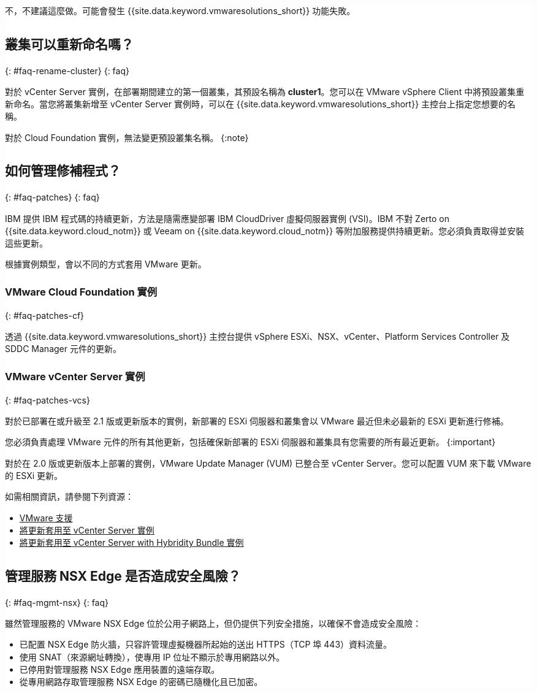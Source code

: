 不，不建議這麼做。可能會發生 {{site.data.keyword.vmwaresolutions_short}} 功能失敗。

## 叢集可以重新命名嗎？
{: #faq-rename-cluster}
{: faq}

對於 vCenter Server 實例，在部署期間建立的第一個叢集，其預設名稱為 **cluster1**。您可以在 VMware vSphere Client 中將預設叢集重新命名。當您將叢集新增至 vCenter Server 實例時，可以在 {{site.data.keyword.vmwaresolutions_short}} 主控台上指定您想要的名稱。

對於 Cloud Foundation 實例，無法變更預設叢集名稱。
{:note}

## 如何管理修補程式？
{: #faq-patches}
{: faq}

IBM 提供 IBM 程式碼的持續更新，方法是隨需應變部署 IBM CloudDriver 虛擬伺服器實例 (VSI)。IBM 不對 Zerto on {{site.data.keyword.cloud_notm}} 或 Veeam on {{site.data.keyword.cloud_notm}} 等附加服務提供持續更新。您必須負責取得並安裝這些更新。

根據實例類型，會以不同的方式套用 VMware 更新。

### VMware Cloud Foundation 實例
{: #faq-patches-cf}

透過 {{site.data.keyword.vmwaresolutions_short}} 主控台提供 vSphere ESXi、NSX、vCenter、Platform Services Controller 及 SDDC Manager 元件的更新。

### VMware vCenter Server 實例
{: #faq-patches-vcs}

對於已部署在或升級至 2.1 版或更新版本的實例，新部署的 ESXi 伺服器和叢集會以 VMware 最近但未必最新的 ESXi 更新進行修補。

您必須負責處理 VMware 元件的所有其他更新，包括確保新部署的 ESXi 伺服器和叢集具有您需要的所有最近更新。
{:important}

對於在 2.0 版或更新版本上部署的實例，VMware Update Manager (VUM) 已整合至 vCenter Server。您可以配置 VUM 來下載 VMware 的 ESXi 更新。

如需相關資訊，請參閱下列資源：
* [VMware 支援](https://www.vmware.com/support.html)
* [將更新套用至 vCenter Server 實例](/docs/services/vmwaresolutions/vcenter?topic=vmware-solutions-vc_applyingupdates)
* [將更新套用至 vCenter Server with Hybridity Bundle 實例](/docs/services/vmwaresolutions/vcenter?topic=vmware-solutions-vc_hybrid_applyingupdates)

## 管理服務 NSX Edge 是否造成安全風險？
{: #faq-mgmt-nsx}
{: faq}

雖然管理服務的 VMware NSX Edge 位於公用子網路上，但仍提供下列安全措施，以確保不會造成安全風險：
*  已配置 NSX Edge 防火牆，只容許管理虛擬機器所起始的送出 HTTPS（TCP 埠 443）資料流量。
*  使用 SNAT（來源網址轉換），使專用 IP 位址不顯示於專用網路以外。
*  已停用對管理服務 NSX Edge 應用裝置的遠端存取。
*  從專用網路存取管理服務 NSX Edge 的密碼已隨機化且已加密。
